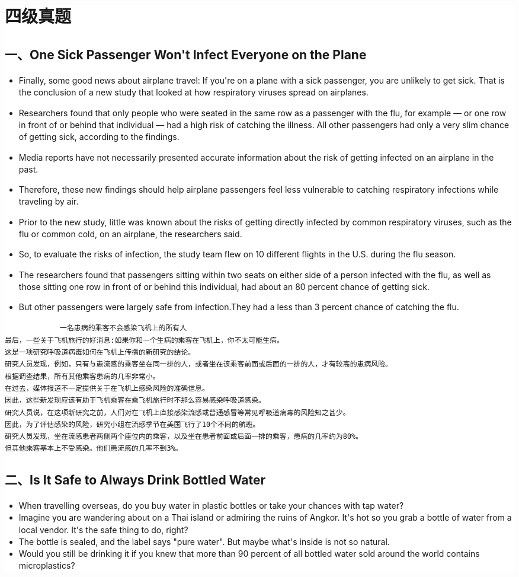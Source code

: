 # 四级真题

## 一、One Sick Passenger Won't Infect Everyone on the Plane

- Finally, some good news about airplane travel: If you're on a plane with a sick passenger, you are unlikely to get sick.
  That is the conclusion of a new study that looked at how respiratory viruses spread on airplanes.

- Researchers found that only people who were seated in the same row as a passenger with the flu, for example — or one row in front of or behind that individual — had a high risk of catching the illness.
  All other passengers had only a very slim chance of getting sick, according to the findings.

- Media reports have not necessarily presented accurate information about the risk of getting infected on an airplane in the past.

- Therefore, these new findings should help airplane passengers feel less vulnerable to catching respiratory infections while traveling by air.

- Prior to the new study, little was known about the risks of getting directly infected by common respiratory viruses, such as the flu or common cold, on an airplane, the researchers said.

- So, to evaluate the risks of infection, the study team flew on 10 different flights in the U.S. during the flu season.

- The researchers found that passengers sitting within two seats on either side of a person infected with the flu, as well as those sitting one row in front of or behind this individual, had about an 80 percent chance of getting sick.

- But other passengers were largely safe from infection.They had a less than 3 percent chance of catching the flu.



```
             一名患病的乘客不会感染飞机上的所有人
最后，一些关于飞机旅行的好消息:如果你和一个生病的乘客在飞机上，你不太可能生病。
这是一项研究呼吸道病毒如何在飞机上传播的新研究的结论。
研究人员发现，例如，只有与患流感的乘客坐在同一排的人，或者坐在该乘客前面或后面的一排的人，才有较高的患病风险。
根据调查结果，所有其他乘客患病的几率非常小。
在过去，媒体报道不一定提供关于在飞机上感染风险的准确信息。
因此，这些新发现应该有助于飞机乘客在乘飞机旅行时不那么容易感染呼吸道感染。
研究人员说，在这项新研究之前，人们对在飞机上直接感染流感或普通感冒等常见呼吸道病毒的风险知之甚少。
因此，为了评估感染的风险，研究小组在流感季节在美国飞行了10个不同的航班。
研究人员发现，坐在流感患者两侧两个座位内的乘客，以及坐在患者前面或后面一排的乘客，患病的几率约为80%。
但其他乘客基本上不受感染。他们患流感的几率不到3%。
```



## 二、Is It Safe to Always Drink Bottled Water

- When travelling overseas, do you buy water in plastic bottles or take your chances with tap water?
- Imagine you are wandering about on a Thai island or admiring the ruins of Angkor. It's hot so you grab a bottle of water from a local vendor. It's the safe thing to do, right?
- The bottle is sealed, and the label says "pure water". But maybe what's inside is not so natural.
- Would you still be drinking it if you knew that more than 90 percent of all bottled water sold around the world contains microplastics?
